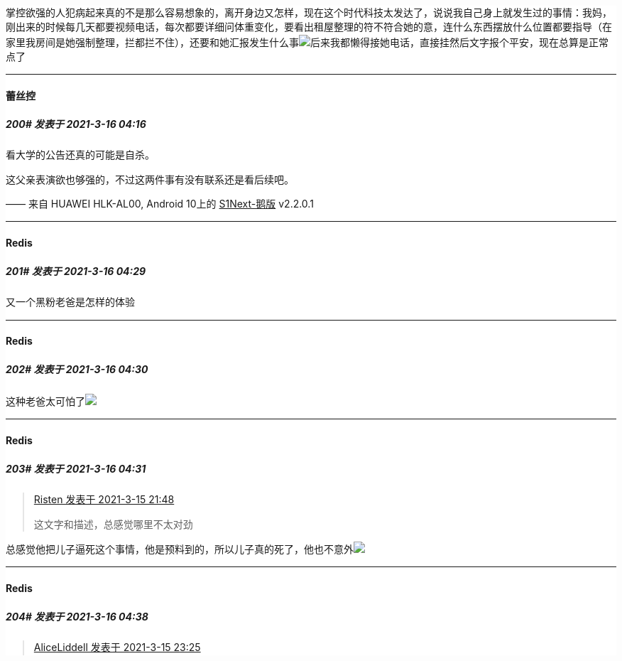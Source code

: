 
掌控欲强的人犯病起来真的不是那么容易想象的，离开身边又怎样，现在这个时代科技太发达了，说说我自己身上就发生过的事情：我妈，刚出来的时候每几天都要视频电话，每次都要详细问体重变化，要看出租屋整理的符不符合她的意，连什么东西摆放什么位置都要指导（在家里我房间是她强制整理，拦都拦不住），还要和她汇报发生什么事<img src="https://static.saraba1st.com/image/smiley/face2017/001.png" referrerpolicy="no-referrer">后来我都懒得接她电话，直接挂然后文字报个平安，现在总算是正常点了


*****

####  蕾丝控  
##### 200#       发表于 2021-3-16 04:16


看大学的公告还真的可能是自杀。

这父亲表演欲也够强的，不过这两件事有没有联系还是看后续吧。

—— 来自 HUAWEI HLK-AL00, Android 10上的 [S1Next-鹅版](https://github.com/ykrank/S1-Next/releases) v2.2.0.1


*****

####  Redis  
##### 201#       发表于 2021-3-16 04:29


又一个黑粉老爸是怎样的体验


*****

####  Redis  
##### 202#       发表于 2021-3-16 04:30


这种老爸太可怕了<img src="https://static.saraba1st.com/image/smiley/face2017/112.png" referrerpolicy="no-referrer">


*****

####  Redis  
##### 203#       发表于 2021-3-16 04:31


<blockquote><a href="httphttps://bbs.saraba1st.com/2b/forum.php?mod=redirect&amp;goto=findpost&amp;pid=50635769&amp;ptid=1993325" target="_blank">Risten 发表于 2021-3-15 21:48</a>

这文字和描述，总感觉哪里不太对劲</blockquote>
总感觉他把儿子逼死这个事情，他是预料到的，所以儿子真的死了，他也不意外<img src="https://static.saraba1st.com/image/smiley/face2017/020.png" referrerpolicy="no-referrer">


*****

####  Redis  
##### 204#       发表于 2021-3-16 04:38


<blockquote><a href="httphttps://bbs.saraba1st.com/2b/forum.php?mod=redirect&amp;goto=findpost&amp;pid=50636610&amp;ptid=1993325" target="_blank">AliceLiddell 发表于 2021-3-15 23:25</a>
